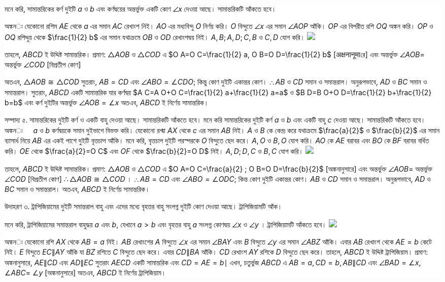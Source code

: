 মনে করি, সামান্তরিকের কর্ণ দুইটি $a$ ও $b$ এবং কর্ণদ্বয়ের অন্তর্ভুক্ত একটি কোণ $\angle x$ দেওয়া আছে। সামান্তরিকটি আঁকতে হবে।

অঙ্কনः যেকোনো রশিম $A E$ থেকে $a$ এর সমান $A C$ রেখাংশ নিই। $A O$ এর মধ্যবিন্দু $O$ নির্ণয় করি। $O$ বিন্দুতে $\angle x$ এর সমান $\angle A O P$ আঁকি। $O P$ এর বিপরীত রশি $O Q$ অঙ্কন করি। $O P$ ও $O Q$ রশিদ্দুয় থেকে $\frac{1}{2} b$ এর সমান যথাক্রমে $O B$ ও $O D$ রেখাংশদ্বয় নিই। $A, B ; A, D ; C, B$ ও $C, D$ যোগ করি।
![](https://cdn.mathpix.com/cropped/2025_09_14_7884f67482dd2f5467e1g-151.jpg?height=409&width=671&top_left_y=218&top_left_x=932)

তাহলে, $A B C D$ ই উদ্দিষ্ট সামান্তরিক।
প্রমাণ: $\triangle A O B$ ও $\triangle C O D$ এ $O A=O C=\frac{1}{2} a, O B=O D=\frac{1}{2} b$ [अक्षनानूमाরে] এবং অন্তর্ভুক্ত $\angle A O B=$ অন্তর্ভুক্ত $\angle C O D$ [বিপ্রতীপ কোণ]

অতএব, $\triangle A O B \cong \triangle C O D$
সুতরাং, $A B=C D$ এবং $\angle A B O=\angle C D O$; কিন্তু কোণ দুইটি একান্তর কোণ।
$\therefore A B$ ও $C D$ সমান ও সমান্তরাল।
অনুরূপভাবে, $A D$ ও $B C$ সমান ও সমান্তরাল।
সুতরাং, $A B C D$ একটি সামান্তরিক যার কর্ণদ্বয় $A C=A O+O C=\frac{1}{2} a+\frac{1}{2} a=a$ ও $B D=B O+O D=\frac{1}{2} b+\frac{1}{2} b=b$ এবং কর্ণ দুইটির অন্তর্ভুক্ত $\angle A O B=\angle x$
অতএব, $A B C D$ ই নির্ণেয় সামান্তরিক।

সম্পাদ্য ৫. সামান্তরিকের দুইটি কর্ণ ও একটি বাহু দেওয়া আছে। সামান্তরিকটি আঁকতে হবে।
মনে করি সামান্তরিকের দুইটি কর্ণ $a$ ও $b$ এবং একটি বাহু $c$ দেওয়া আছে। সামান্তরিকটি আঁকতে হবে।
অঙ্কনः $\quad a$ ও $b$ কর্ণদ্বয়কে সমান দুইভাগে বিভক্ত করি। যেকোনো রশ্মা $A X$ থেকে $c$ এর সমান $A B$ নিই। $A$ ও $B$ কে কেন্দ্র করে যথাক্রমে $\frac{a}{2}$ ও $\frac{b}{2}$ এর সমান ব্যাসার্ধ নিয়ে $A B$ এর একই পাশে দুইটি বৃত্তচাপ আঁকি। মনে করি, বৃত্তচাপ দুইটি পরস্পরকে $O$ বিন্দুতে ছেদ করে। $A, O$ ও $B, O$ যোগ করি। $A O$ কে $A E$ বরাবর এবং $B O$ কে $B F$ বরাবর বর্ধিত করি। $O E$ থেকে $\frac{a}{2}=O C$ এবং $O F$ থেকে $\frac{b}{2}=O D$ নিই। $A, D ; D, C$ ও $B, C$ যোগ করি।
![](https://cdn.mathpix.com/cropped/2025_09_14_7884f67482dd2f5467e1g-151.jpg?height=481&width=532&top_left_y=1792&top_left_x=1071)

তাহলে, $A B C D$ ই উদ্দিষ্ট সামান্তরিক।
প্রমাণ: $\triangle A O B$ ও $\triangle C O D$ এ
$O A=O C=\frac{a}{2} ; O B=O D=\frac{b}{2}$ [অঙ্কনানুসারে]
এবং অন্তর্ভুক্ত $\angle A O B=$ অন্তর্ভুক্ত $\angle C O D$ [বিপ্রতীপ কোণ]
$\therefore \triangle A O B \cong \triangle C O D$ ।
$\therefore A B=C D$ এবং $\angle A B O=\angle O D C$; কিন্ত কোণ দুইটি একান্তর কোণ।
$A B$ ও $C D$ সমান ও সমান্তরাল।
অনুরূপভাবে, $A D$ ও $B C$ সমান ও সমান্তরাল।
অতএব, $A B C D$ ই নির্ণেয় সামান্তরিক।

উদাহরণ ৩. ট্রাপিজিয়ামের দুইটি সমান্তরাল বাহু এবং এদের মধ্যে বৃহত্তর বাহু সংলগ্ন দুইটি কোণ দেওয়া আছে। ট্রাপিজিয়ামটি আঁক।

মনে করি, ট্রাপিজিয়ামের সমান্তরাল বাহুদ্ধয় $a$ এবং $b$, যেখানে $a>b$ এবং বৃহত্তর বাহু $a$ সংলগ্ন কোণদ্বয় $\angle x$ ও $\angle y$ । ট্রাপিজিয়ামটি আঁকতে হবে।
![](https://cdn.mathpix.com/cropped/2025_09_14_7884f67482dd2f5467e1g-152.jpg?height=333&width=977&top_left_y=1266&top_left_x=385)

অঙ্কনः যেকোনো রশি $A X$ থেকে $A B=a$ নিই। $A B$ রেখাংশের $A$ বিন্দুতে $\angle x$ এর সমান $\angle B A Y$ এবং $B$ বিন্দুতে $\angle y$ এর সমান $\angle A B Z$ আঁকি।
এবার $A B$ রেখাংশ থেকে $A E=b$ কেটে নিই। $E$ বিন্দুতে $E C \| A Y$ আঁকি যা $B Z$ রশিতে $C$ বিন্দুতে ছেদ করে। এবার $C D \| B A$ আঁকি। $C D$ রেখাংশ $A Y$ রশিকে $D$ বিন্দুতে ছেদ করে। তাহলে, $A B C D$ ই উদ্দিষ্ট ট্রাপিজিয়াম।
প্রমাণ: অঙ্কনানুসারে, $A E \| C D$ এবং $A D \| E C$ সুতরাং $A E C D$ একটি সামান্তরিক এবং $C D=A E=b \mid$
এখন, চতুর্ভুজ $A B C D$ এ $A B=a, C D=b, A B \| C D$ এবং $\angle B A D=\angle x, \angle A B C=$ $\angle y$ [অঙ্কনানুসারে]
অতএব, $A B C D$ ই নির্ণেয় ট্রাপিজিয়াম।

